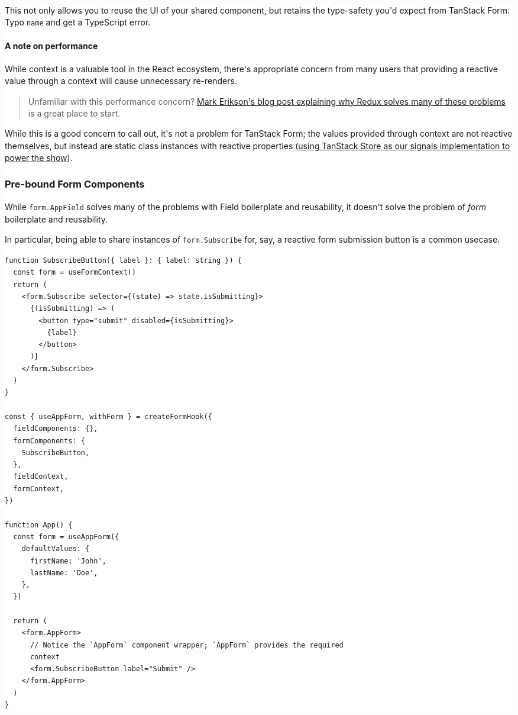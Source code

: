 This not only allows you to reuse the UI of your shared component, but retains the type-safety you'd expect from TanStack Form: Typo `name` and get a TypeScript error.

#### A note on performance

While context is a valuable tool in the React ecosystem, there's appropriate concern from many users that providing a reactive value through a context will cause unnecessary re-renders.

> Unfamiliar with this performance concern? [Mark Erikson's blog post explaining why Redux solves many of these problems](https://blog.isquaredsoftware.com/2021/01/context-redux-differences/) is a great place to start.

While this is a good concern to call out, it's not a problem for TanStack Form; the values provided through context are not reactive themselves, but instead are static class instances with reactive properties ([using TanStack Store as our signals implementation to power the show](https://tanstack.com/store)).

### Pre-bound Form Components

While `form.AppField` solves many of the problems with Field boilerplate and reusability, it doesn't solve the problem of _form_ boilerplate and reusability.

In particular, being able to share instances of `form.Subscribe` for, say, a reactive form submission button is a common usecase.

```tsx
function SubscribeButton({ label }: { label: string }) {
  const form = useFormContext()
  return (
    <form.Subscribe selector={(state) => state.isSubmitting}>
      {(isSubmitting) => (
        <button type="submit" disabled={isSubmitting}>
          {label}
        </button>
      )}
    </form.Subscribe>
  )
}

const { useAppForm, withForm } = createFormHook({
  fieldComponents: {},
  formComponents: {
    SubscribeButton,
  },
  fieldContext,
  formContext,
})

function App() {
  const form = useAppForm({
    defaultValues: {
      firstName: 'John',
      lastName: 'Doe',
    },
  })

  return (
    <form.AppForm>
      // Notice the `AppForm` component wrapper; `AppForm` provides the required
      context
      <form.SubscribeButton label="Submit" />
    </form.AppForm>
  )
}
```

